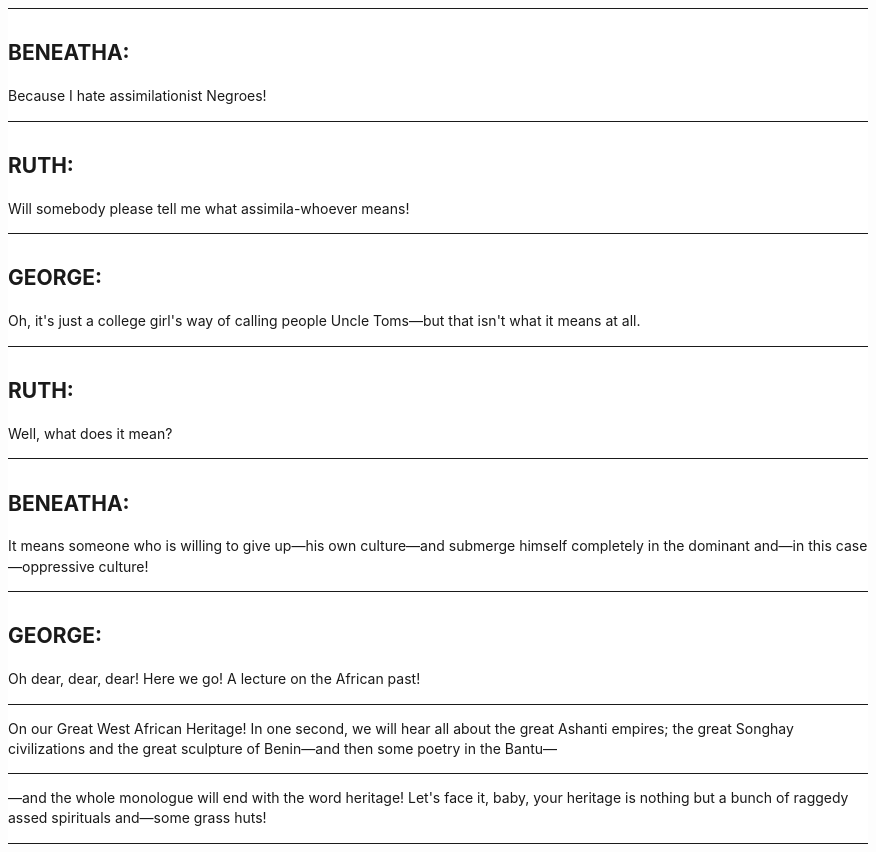 
---

## BENEATHA:
Because I hate assimilationist Negroes!


---

## RUTH:
Will somebody please tell me what assimila-whoever means!


---

## GEORGE:
Oh, it's just a college girl's way of calling people Uncle Toms—but that isn't what it means at all.


---

## RUTH:
Well, what does it mean?


---

## BENEATHA:
It means someone who is willing to give up—his own culture—and submerge himself completely in the dominant and—in this case—oppressive culture!



---

## GEORGE:
Oh dear, dear, dear! Here we go! A lecture on the African past! 

---

On our Great West African Heritage! In one second, we will hear all about the great Ashanti empires; the great Songhay civilizations and the great sculpture of Benin—and then some poetry in the Bantu—


---


—and the whole monologue will end with the word heritage! Let's face it, baby, your heritage is nothing but a bunch of raggedy assed spirituals and—some grass huts!


---

